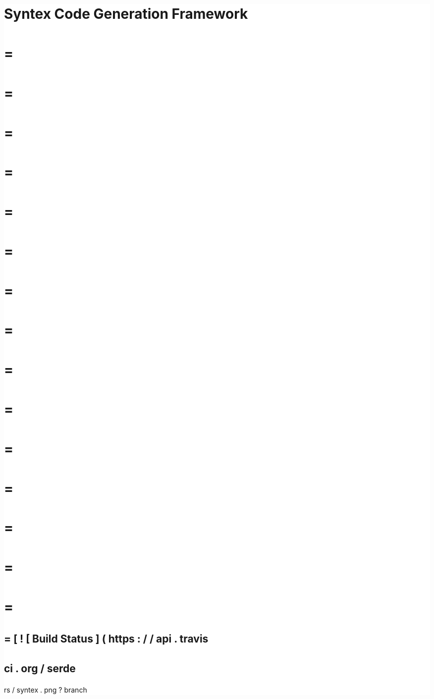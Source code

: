 Syntex
Code
Generation
Framework
=
=
=
=
=
=
=
=
=
=
=
=
=
=
=
=
=
=
=
=
=
=
=
=
=
=
=
=
=
=
=
=
[
!
[
Build
Status
]
(
https
:
/
/
api
.
travis
-
ci
.
org
/
serde
-
rs
/
syntex
.
png
?
branch